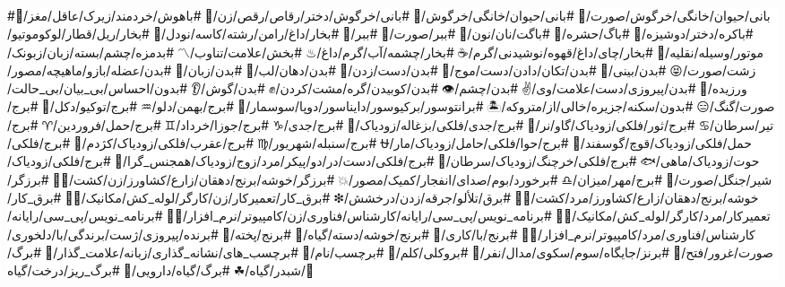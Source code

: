 #بانی/حیوان/خانگی/خرگوش/صورت/🐰
#بانی/حیوان/خانگی/خرگوش/🐇
#بانی/خرگوش/دختر/رقاص/رقص/زن/👯
#باهوش/خردمند/زیرک/عاقل/مغز/🧠
#باکره/دختر/دوشیزه/👧
#باگ/حشره/🐛
#باگت/نان/نون/🥖
#ببر/صورت/🐯
#ببر/🐅
#بخار/داغ/رامن/رشته/کاسه/نودل/🍜
#بخار/ریل/قطار/لوکوموتیو/موتور/وسیله/نقلیه/🚂
#بخار/چای/داغ/قهوه/نوشیدنی/گرم/☕
#بخار/چشمه/آب/گرم/داغ/♨
#بخش/علامت/تناوب/〽
#بدمزه/چشم/بسته/زبان/زبونک/زشت/صورت/😝
#بدن/بینی/👃
#بدن/تکان/دادن/دست/موج/👋
#بدن/دست/زدن/👏
#بدن/دهان/لب/👄
#بدن/زبان/👅
#بدن/عضله/بازو/ماهیچه/مصور/ورزیده/💪
#بدن/پیروزی/دست/علامت/وی/✌
#بدن/چشم/👁
#بدن/کوبیدن/گره/مشت/کردن/✊
#بدن/گوش/👂
#بدون/احساس/بی_بیان/بی_حالت/صورت/گنگ/😑
#بدون/سکنه/جزیره/خالی/از/متروکه/🏝
#برانتوسور/برکیوسور/دایناسور/دوپا/سوسمار/🦕
#برج/بهمن/دلو/♒
#برج/توکیو/دکل/🗼
#برج/تیر/سرطان/♋
#برج/ثور/فلکی/زودیاک/گاو/نر/🐂
#برج/جدی/فلکی/بزغاله/زودیاک/🐐
#برج/جدی/♑
#برج/جوزا/خرداد/♊
#برج/حمل/فروردین/♈
#برج/حمل/فلکی/زودیاک/قوچ/گوسفند/🐏
#برج/حوا/فلکی/حامل/زودیاک/مار/⛎
#برج/سنبله/شهریور/♍
#برج/عقرب/فلکی/زودیاک/کژدم/🦂
#برج/فلکی/حوت/زودیاک/ماهی/🐟
#برج/فلکی/خرچنگ/زودیاک/سرطان/🦀
#برج/فلکی/دست/در/دو/پیکر/مرد/زوج/زودیاک/همجنس_گرا/👬
#برج/فلکی/زودیاک/شیر/جنگل/صورت/🦁
#برج/مهر/میزان/♎
#برخورد/بوم/صدای/انفجار/کمیک/مصور/💥
#برزگر/خوشه/برنج/دهقان/زارع/کشاورز/زن/کشت/👩‍🌾
#برزگر/خوشه/برنج/دهقان/زارع/کشاورز/مرد/کشت/👨‍🌾
#برق/تلألو/جرقه/زدن/درخشش/❇
#برق_کار/تعمیرکار/زن/کارگر/لوله_کش/مکانیک/👩‍🔧
#برق_کار/تعمیرکار/مرد/کارگر/لوله_کش/مکانیک/👨‍🔧
#برنامه_نویس/پی_سی/رایانه/کارشناس/فناوری/زن/کامپیوتر/نرم_افزار/👩‍💻
#برنامه_نویس/پی_سی/رایانه/کارشناس/فناوری/مرد/کامپیوتر/نرم_افزار/👨‍💻
#برنج/با/کاری/🍛
#برنج/خوشه/دسته/گیاه/🌾
#برنج/پخته/🍚
#برنده/پیروزی/ژست/برندگی/با/دلخوری/صورت/غرور/فتح/😤
#برنز/جایگاه/سوم/سکوی/مدال/نفر/🥉
#بروکلی/کلم/🥦
#برچسب/نام/📛
#برچسب_های/نشانه_گذاری/زبانه/علامت_گذار/📑
#برگ/شبدر/گیاه/☘
#برگ/گیاه/دارویی/🌿
#برگ_ریز/درخت/گیاه/🌳